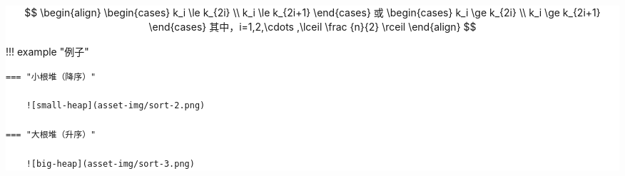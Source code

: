 $$
\begin{align}
\begin{cases}
k_i \le k_{2i} \\
k_i \le k_{2i+1}
\end{cases}
或
\begin{cases}
k_i \ge k_{2i} \\
k_i \ge k_{2i+1}
\end{cases}
其中，i=1,2,\cdots ,\lceil \frac {n}{2} \rceil
\end{align}
$$

!!! example "例子"

    === "小根堆（降序）"

        ![small-heap](asset-img/sort-2.png)

    === "大根堆（升序）"

        ![big-heap](asset-img/sort-3.png)
